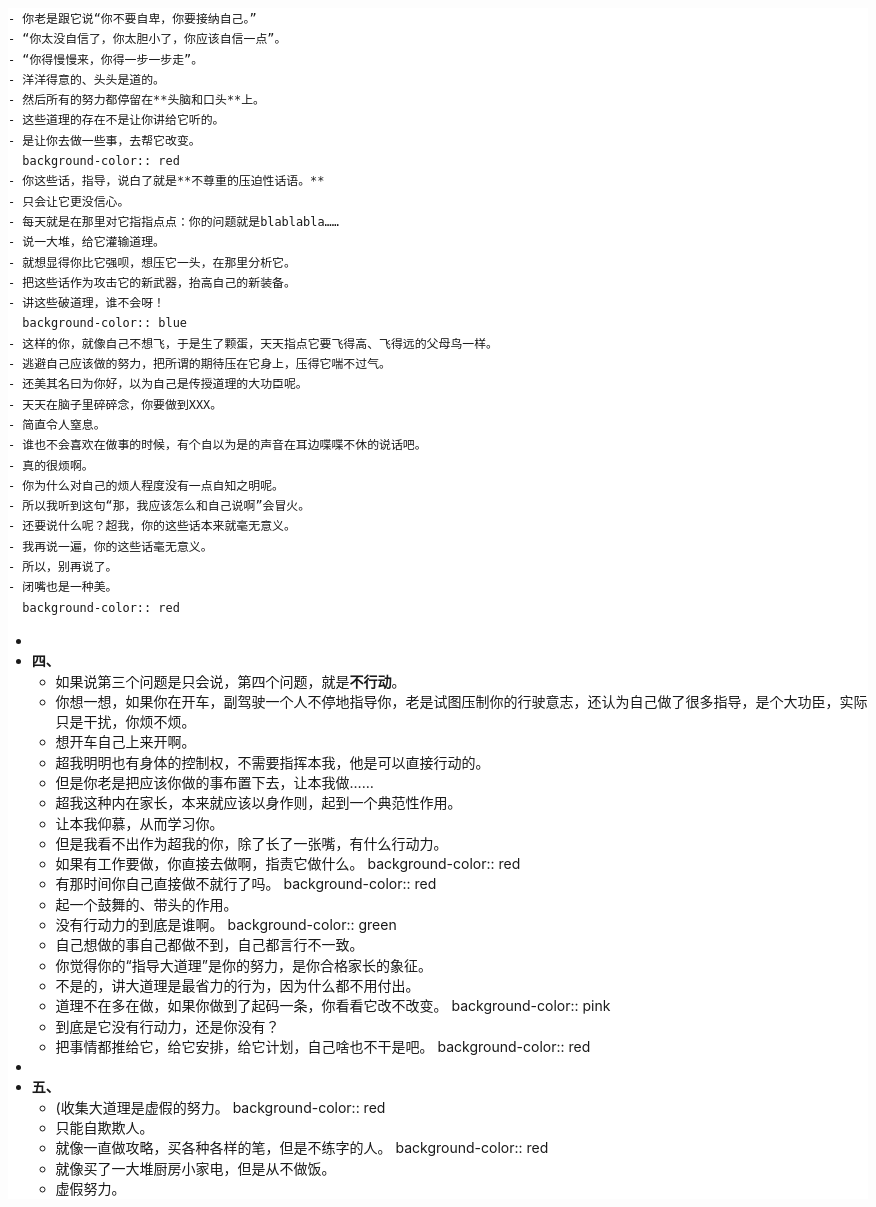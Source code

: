 	- 你老是跟它说“你不要自卑，你要接纳自己。”
	- “你太没自信了，你太胆小了，你应该自信一点”。
	- “你得慢慢来，你得一步一步走”。
	- 洋洋得意的、头头是道的。
	- 然后所有的努力都停留在**头脑和口头**上。
	- 这些道理的存在不是让你讲给它听的。
	- 是让你去做一些事，去帮它改变。
	  background-color:: red
	- 你这些话，指导，说白了就是**不尊重的压迫性话语。**
	- 只会让它更没信心。
	- 每天就是在那里对它指指点点：你的问题就是blablabla……
	- 说一大堆，给它灌输道理。
	- 就想显得你比它强呗，想压它一头，在那里分析它。
	- 把这些话作为攻击它的新武器，抬高自己的新装备。
	- 讲这些破道理，谁不会呀！
	  background-color:: blue
	- 这样的你，就像自己不想飞，于是生了颗蛋，天天指点它要飞得高、飞得远的父母鸟一样。
	- 逃避自己应该做的努力，把所谓的期待压在它身上，压得它喘不过气。
	- 还美其名曰为你好，以为自己是传授道理的大功臣呢。
	- 天天在脑子里碎碎念，你要做到XXX。
	- 简直令人窒息。
	- 谁也不会喜欢在做事的时候，有个自以为是的声音在耳边喋喋不休的说话吧。
	- 真的很烦啊。
	- 你为什么对自己的烦人程度没有一点自知之明呢。
	- 所以我听到这句“那，我应该怎么和自己说啊”会冒火。
	- 还要说什么呢？超我，你的这些话本来就毫无意义。
	- 我再说一遍，你的这些话毫无意义。
	- 所以，别再说了。
	- 闭嘴也是一种美。
	  background-color:: red
-
- **四、**
	- 如果说第三个问题是只会说，第四个问题，就是**不行动**。
	- 你想一想，如果你在开车，副驾驶一个人不停地指导你，老是试图压制你的行驶意志，还认为自己做了很多指导，是个大功臣，实际只是干扰，你烦不烦。
	- 想开车自己上来开啊。
	- 超我明明也有身体的控制权，不需要指挥本我，他是可以直接行动的。
	- 但是你老是把应该你做的事布置下去，让本我做……
	- 超我这种内在家长，本来就应该以身作则，起到一个典范性作用。
	- 让本我仰慕，从而学习你。
	- 但是我看不出作为超我的你，除了长了一张嘴，有什么行动力。
	- 如果有工作要做，你直接去做啊，指责它做什么。
	  background-color:: red
	- 有那时间你自己直接做不就行了吗。
	  background-color:: red
	- 起一个鼓舞的、带头的作用。
	- 没有行动力的到底是谁啊。
	  background-color:: green
	- 自己想做的事自己都做不到，自己都言行不一致。
	- 你觉得你的“指导大道理”是你的努力，是你合格家长的象征。
	- 不是的，讲大道理是最省力的行为，因为什么都不用付出。
	- 道理不在多在做，如果你做到了起码一条，你看看它改不改变。
	  background-color:: pink
	- 到底是它没有行动力，还是你没有？
	- 把事情都推给它，给它安排，给它计划，自己啥也不干是吧。
	  background-color:: red
-
- **五、**
	- (收集大道理是虚假的努力。
	  background-color:: red
	- 只能自欺欺人。
	- 就像一直做攻略，买各种各样的笔，但是不练字的人。
	  background-color:: red
	- 就像买了一大堆厨房小家电，但是从不做饭。
	- 虚假努力。